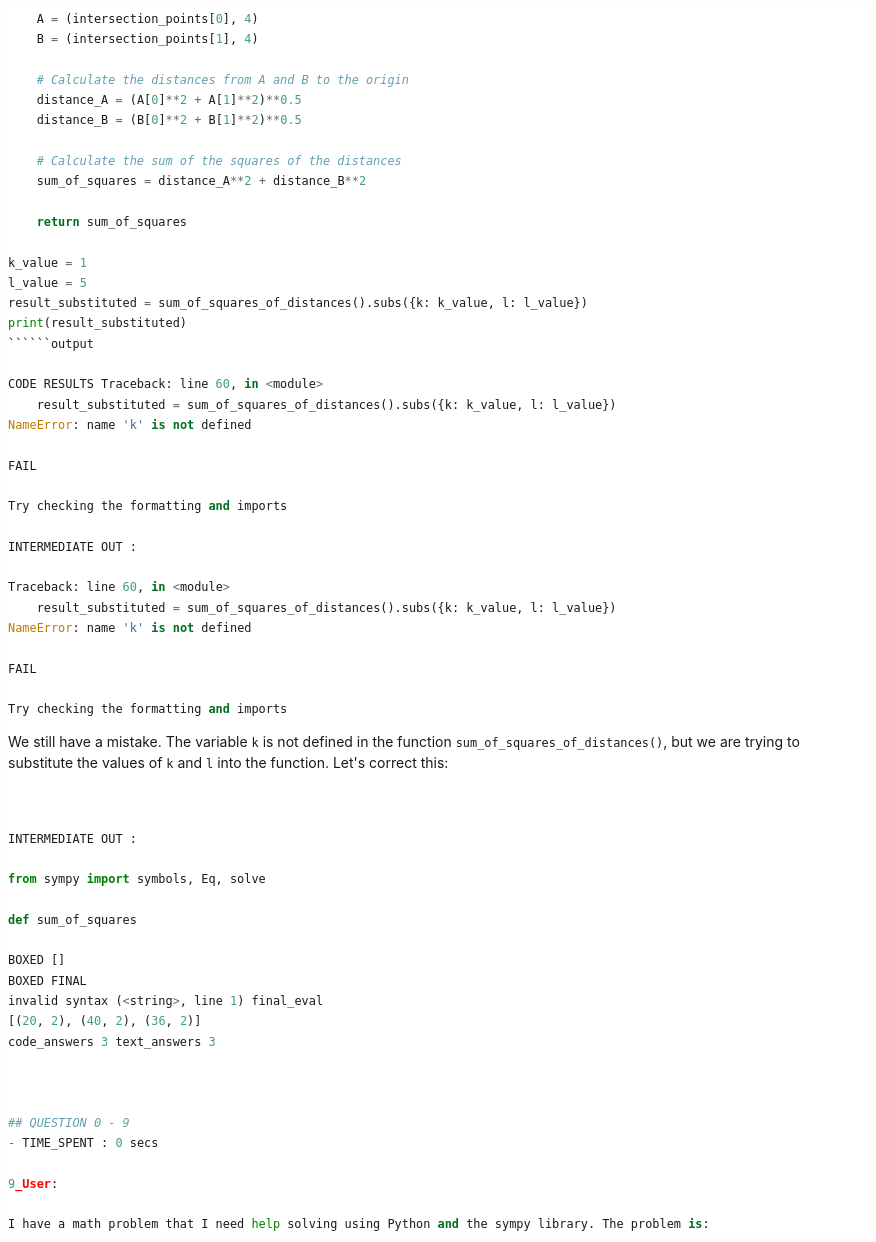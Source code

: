 ```python
    A = (intersection_points[0], 4)
    B = (intersection_points[1], 4)

    # Calculate the distances from A and B to the origin
    distance_A = (A[0]**2 + A[1]**2)**0.5
    distance_B = (B[0]**2 + B[1]**2)**0.5

    # Calculate the sum of the squares of the distances
    sum_of_squares = distance_A**2 + distance_B**2

    return sum_of_squares

k_value = 1
l_value = 5
result_substituted = sum_of_squares_of_distances().subs({k: k_value, l: l_value})
print(result_substituted)
``````output

CODE RESULTS Traceback: line 60, in <module>
    result_substituted = sum_of_squares_of_distances().subs({k: k_value, l: l_value})
NameError: name 'k' is not defined

FAIL

Try checking the formatting and imports

INTERMEDIATE OUT :

Traceback: line 60, in <module>
    result_substituted = sum_of_squares_of_distances().subs({k: k_value, l: l_value})
NameError: name 'k' is not defined

FAIL

Try checking the formatting and imports
```

We still have a mistake. The variable `k` is not defined in the function `sum_of_squares_of_distances()`, but we are trying to substitute the values of `k` and `l` into the function. Let's correct this:

```python


INTERMEDIATE OUT :

from sympy import symbols, Eq, solve

def sum_of_squares

BOXED []
BOXED FINAL 
invalid syntax (<string>, line 1) final_eval
[(20, 2), (40, 2), (36, 2)]
code_answers 3 text_answers 3



## QUESTION 0 - 9 
- TIME_SPENT : 0 secs

9_User:

I have a math problem that I need help solving using Python and the sympy library. The problem is:
```